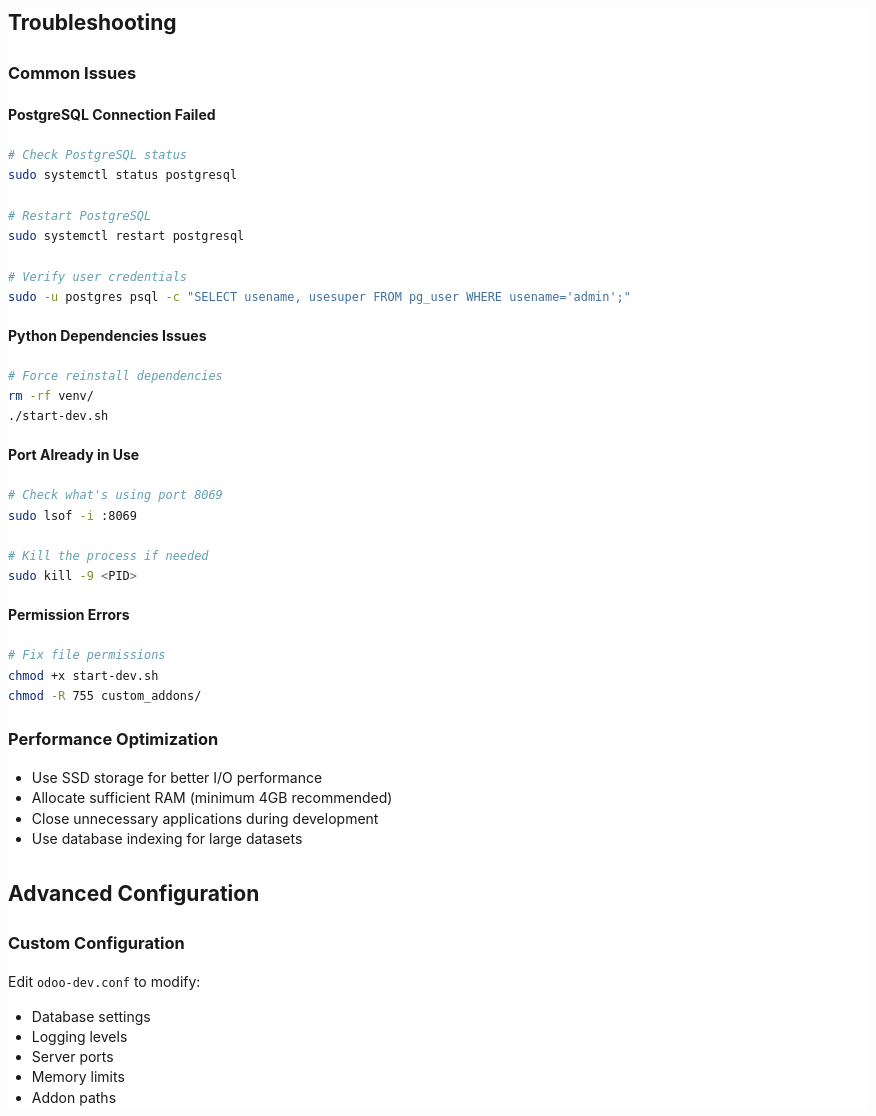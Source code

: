 ## Troubleshooting

### Common Issues

#### PostgreSQL Connection Failed
```bash
# Check PostgreSQL status
sudo systemctl status postgresql

# Restart PostgreSQL
sudo systemctl restart postgresql

# Verify user credentials
sudo -u postgres psql -c "SELECT usename, usesuper FROM pg_user WHERE usename='admin';"
```

#### Python Dependencies Issues
```bash
# Force reinstall dependencies
rm -rf venv/
./start-dev.sh
```

#### Port Already in Use
```bash
# Check what's using port 8069
sudo lsof -i :8069

# Kill the process if needed
sudo kill -9 <PID>
```

#### Permission Errors
```bash
# Fix file permissions
chmod +x start-dev.sh
chmod -R 755 custom_addons/
```

### Performance Optimization
- Use SSD storage for better I/O performance
- Allocate sufficient RAM (minimum 4GB recommended)
- Close unnecessary applications during development
- Use database indexing for large datasets

## Advanced Configuration

### Custom Configuration
Edit `odoo-dev.conf` to modify:
- Database settings
- Logging levels
- Server ports
- Memory limits
- Addon paths
